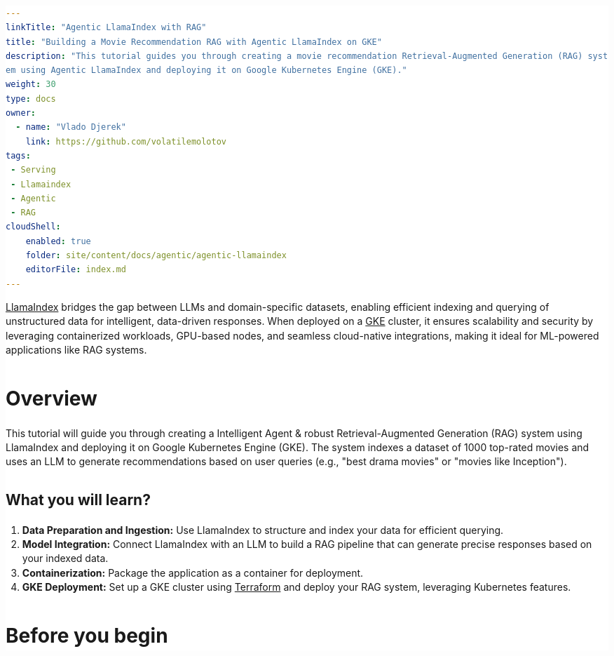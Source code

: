 ```yaml
---
linkTitle: "Agentic LlamaIndex with RAG"
title: "Building a Movie Recommendation RAG with Agentic LlamaIndex on GKE"
description: "This tutorial guides you through creating a movie recommendation Retrieval-Augmented Generation (RAG) system using Agentic LlamaIndex and deploying it on Google Kubernetes Engine (GKE)."
weight: 30
type: docs
owner: 
  - name: "Vlado Djerek"
    link: https://github.com/volatilemolotov
tags:
 - Serving
 - Llamaindex
 - Agentic
 - RAG
cloudShell:
    enabled: true
    folder: site/content/docs/agentic/agentic-llamaindex
    editorFile: index.md
---
```

[LlamaIndex](https://docs.llamaindex.ai/en/stable/) bridges the gap between LLMs and domain-specific datasets, enabling efficient indexing and querying of unstructured data for intelligent, data-driven responses. When deployed on a [GKE](https://cloud.google.com/kubernetes-engine/docs/concepts/kubernetes-engine-overview) cluster, it ensures scalability and security by leveraging containerized workloads, GPU-based nodes, and seamless cloud-native integrations, making it ideal for ML-powered applications like RAG systems.

# Overview

This tutorial will guide you through creating a Intelligent Agent & robust Retrieval-Augmented Generation (RAG) system using LlamaIndex and deploying it on Google Kubernetes Engine (GKE). The system indexes a dataset of 1000 top-rated movies and uses an LLM to generate recommendations based on user queries (e.g., "best drama movies" or "movies like Inception").

## What you will learn?

1. **Data Preparation and Ingestion:** Use LlamaIndex to structure and index your data for efficient querying.
2. **Model Integration:** Connect LlamaIndex with an LLM to build a RAG pipeline that can generate precise responses based on your indexed data.
3. **Containerization:** Package the application as a container for deployment.
4. **GKE Deployment:** Set up a GKE cluster using [Terraform](https://developer.hashicorp.com/terraform?product_intent=terraform) and deploy your RAG system, leveraging Kubernetes features.

# Before you begin
